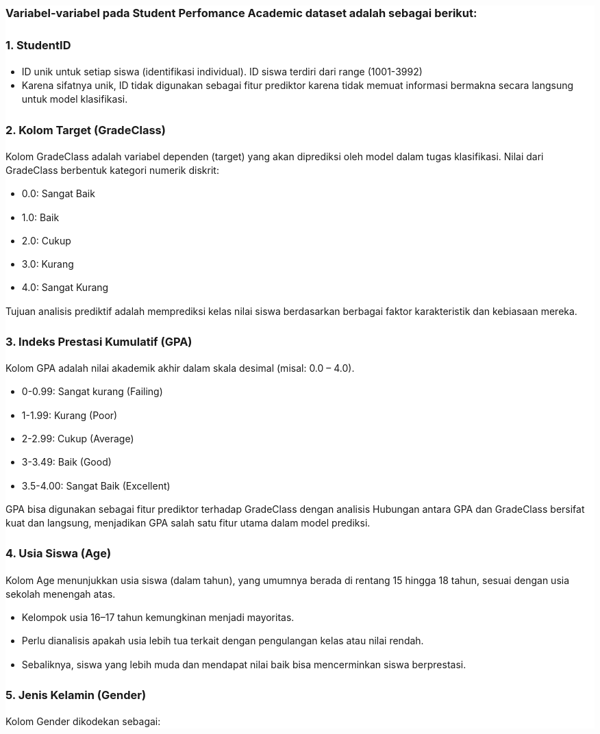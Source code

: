 

### Variabel-variabel pada Student Perfomance Academic dataset adalah sebagai berikut:


### 1. StudentID
- ID unik untuk setiap siswa (identifikasi individual). ID siswa terdiri dari range (1001-3992)
- Karena sifatnya unik, ID tidak digunakan sebagai fitur prediktor karena tidak memuat informasi bermakna secara langsung untuk model klasifikasi.


### 2. Kolom Target (GradeClass)
Kolom GradeClass adalah variabel dependen (target) yang akan diprediksi oleh model dalam tugas klasifikasi. Nilai dari GradeClass berbentuk kategori numerik diskrit:

* 0.0: Sangat Baik

* 1.0: Baik

* 2.0: Cukup

* 3.0: Kurang

* 4.0: Sangat Kurang

Tujuan analisis prediktif adalah memprediksi kelas nilai siswa berdasarkan berbagai faktor karakteristik dan kebiasaan mereka.

### 3. Indeks Prestasi Kumulatif (GPA)

Kolom GPA adalah nilai akademik akhir dalam skala desimal (misal: 0.0 – 4.0).

* 0-0.99: Sangat kurang (Failing)

* 1-1.99: Kurang (Poor)

* 2-2.99: Cukup (Average)

* 3-3.49: Baik (Good)

* 3.5-4.00: Sangat Baik (Excellent)

GPA bisa digunakan sebagai fitur prediktor terhadap GradeClass dengan analisis Hubungan antara GPA dan GradeClass bersifat kuat dan langsung, menjadikan GPA salah satu fitur utama dalam model prediksi.

### 4. Usia Siswa (Age)

Kolom Age menunjukkan usia siswa (dalam tahun), yang umumnya berada di rentang 15 hingga 18 tahun, sesuai dengan usia sekolah menengah atas.

* Kelompok usia 16–17 tahun kemungkinan menjadi mayoritas.

* Perlu dianalisis apakah usia lebih tua terkait dengan pengulangan kelas atau nilai rendah.

* Sebaliknya, siswa yang lebih muda dan mendapat nilai baik bisa mencerminkan siswa berprestasi.

### 5. Jenis Kelamin (Gender)
Kolom Gender dikodekan sebagai:

